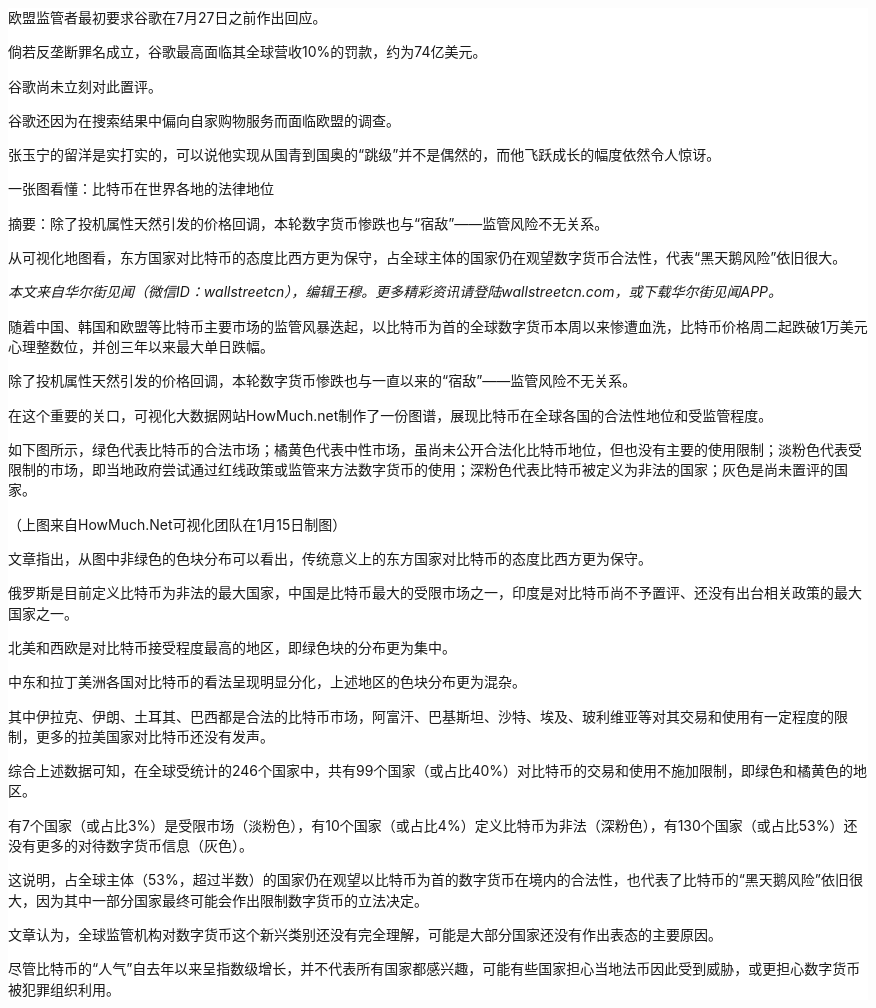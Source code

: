 欧盟监管者最初要求谷歌在7月27日之前作出回应。


倘若反垄断罪名成立，谷歌最高面临其全球营收10%的罚款，约为74亿美元。


谷歌尚未立刻对此置评。


谷歌还因为在搜索结果中偏向自家购物服务而面临欧盟的调查。


张玉宁的留洋是实打实的，可以说他实现从国青到国奥的“跳级”并不是偶然的，而他飞跃成长的幅度依然令人惊讶。


一张图看懂：比特币在世界各地的法律地位


摘要：除了投机属性天然引发的价格回调，本轮数字货币惨跌也与“宿敌”——监管风险不无关系。


从可视化地图看，东方国家对比特币的态度比西方更为保守，占全球主体的国家仍在观望数字货币合法性，代表“黑天鹅风险”依旧很大。


*本文来自华尔街见闻（微信ID：wallstreetcn），编辑王穆。更多精彩资讯请登陆wallstreetcn.com，或下载华尔街见闻APP。*


随着中国、韩国和欧盟等比特币主要市场的监管风暴迭起，以比特币为首的全球数字货币本周以来惨遭血洗，比特币价格周二起跌破1万美元心理整数位，并创三年以来最大单日跌幅。


除了投机属性天然引发的价格回调，本轮数字货币惨跌也与一直以来的“宿敌”——监管风险不无关系。


在这个重要的关口，可视化大数据网站HowMuch.net制作了一份图谱，展现比特币在全球各国的合法性地位和受监管程度。


如下图所示，绿色代表比特币的合法市场；橘黄色代表中性市场，虽尚未公开合法化比特币地位，但也没有主要的使用限制；淡粉色代表受限制的市场，即当地政府尝试通过红线政策或监管来方法数字货币的使用；深粉色代表比特币被定义为非法的国家；灰色是尚未置评的国家。


（上图来自HowMuch.Net可视化团队在1月15日制图）


文章指出，从图中非绿色的色块分布可以看出，传统意义上的东方国家对比特币的态度比西方更为保守。


俄罗斯是目前定义比特币为非法的最大国家，中国是比特币最大的受限市场之一，印度是对比特币尚不予置评、还没有出台相关政策的最大国家之一。


北美和西欧是对比特币接受程度最高的地区，即绿色块的分布更为集中。


中东和拉丁美洲各国对比特币的看法呈现明显分化，上述地区的色块分布更为混杂。


其中伊拉克、伊朗、土耳其、巴西都是合法的比特币市场，阿富汗、巴基斯坦、沙特、埃及、玻利维亚等对其交易和使用有一定程度的限制，更多的拉美国家对比特币还没有发声。


综合上述数据可知，在全球受统计的246个国家中，共有99个国家（或占比40%）对比特币的交易和使用不施加限制，即绿色和橘黄色的地区。


有7个国家（或占比3%）是受限市场（淡粉色），有10个国家（或占比4%）定义比特币为非法（深粉色），有130个国家（或占比53%）还没有更多的对待数字货币信息（灰色）。


这说明，占全球主体（53%，超过半数）的国家仍在观望以比特币为首的数字货币在境内的合法性，也代表了比特币的“黑天鹅风险”依旧很大，因为其中一部分国家最终可能会作出限制数字货币的立法决定。


文章认为，全球监管机构对数字货币这个新兴类别还没有完全理解，可能是大部分国家还没有作出表态的主要原因。


尽管比特币的“人气”自去年以来呈指数级增长，并不代表所有国家都感兴趣，可能有些国家担心当地法币因此受到威胁，或更担心数字货币被犯罪组织利用。
